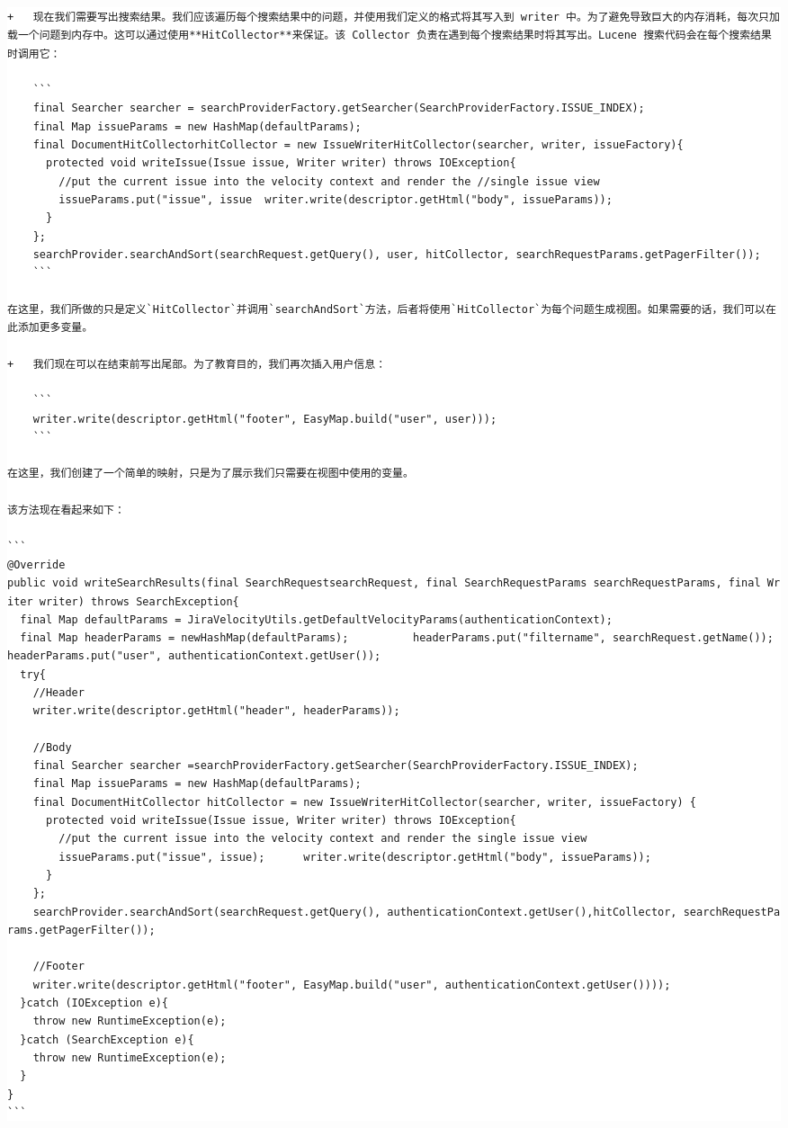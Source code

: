     +   现在我们需要写出搜索结果。我们应该遍历每个搜索结果中的问题，并使用我们定义的格式将其写入到 writer 中。为了避免导致巨大的内存消耗，每次只加载一个问题到内存中。这可以通过使用**HitCollector**来保证。该 Collector 负责在遇到每个搜索结果时将其写出。Lucene 搜索代码会在每个搜索结果时调用它：

        ```
        final Searcher searcher = searchProviderFactory.getSearcher(SearchProviderFactory.ISSUE_INDEX);
        final Map issueParams = new HashMap(defaultParams);
        final DocumentHitCollectorhitCollector = new IssueWriterHitCollector(searcher, writer, issueFactory){
          protected void writeIssue(Issue issue, Writer writer) throws IOException{
            //put the current issue into the velocity context and render the //single issue view
            issueParams.put("issue", issue  writer.write(descriptor.getHtml("body", issueParams));
          }
        };
        searchProvider.searchAndSort(searchRequest.getQuery(), user, hitCollector, searchRequestParams.getPagerFilter());
        ```

    在这里，我们所做的只是定义`HitCollector`并调用`searchAndSort`方法，后者将使用`HitCollector`为每个问题生成视图。如果需要的话，我们可以在此添加更多变量。

    +   我们现在可以在结束前写出尾部。为了教育目的，我们再次插入用户信息：

        ```
        writer.write(descriptor.getHtml("footer", EasyMap.build("user", user)));
        ```

    在这里，我们创建了一个简单的映射，只是为了展示我们只需要在视图中使用的变量。

    该方法现在看起来如下：

    ```
    @Override
    public void writeSearchResults(final SearchRequestsearchRequest, final SearchRequestParams searchRequestParams, final Writer writer) throws SearchException{
      final Map defaultParams = JiraVelocityUtils.getDefaultVelocityParams(authenticationContext);
      final Map headerParams = newHashMap(defaultParams);          headerParams.put("filtername", searchRequest.getName());      headerParams.put("user", authenticationContext.getUser());  
      try{
        //Header
        writer.write(descriptor.getHtml("header", headerParams));  

        //Body
        final Searcher searcher =searchProviderFactory.getSearcher(SearchProviderFactory.ISSUE_INDEX);
        final Map issueParams = new HashMap(defaultParams); 
        final DocumentHitCollector hitCollector = new IssueWriterHitCollector(searcher, writer, issueFactory) {
          protected void writeIssue(Issue issue, Writer writer) throws IOException{
            //put the current issue into the velocity context and render the single issue view
            issueParams.put("issue", issue);      writer.write(descriptor.getHtml("body", issueParams));
          }
        };
        searchProvider.searchAndSort(searchRequest.getQuery(), authenticationContext.getUser(),hitCollector, searchRequestParams.getPagerFilter());

        //Footer
        writer.write(descriptor.getHtml("footer", EasyMap.build("user", authenticationContext.getUser())));
      }catch (IOException e){
        throw new RuntimeException(e);
      }catch (SearchException e){
        throw new RuntimeException(e);
      }
    }
    ```
